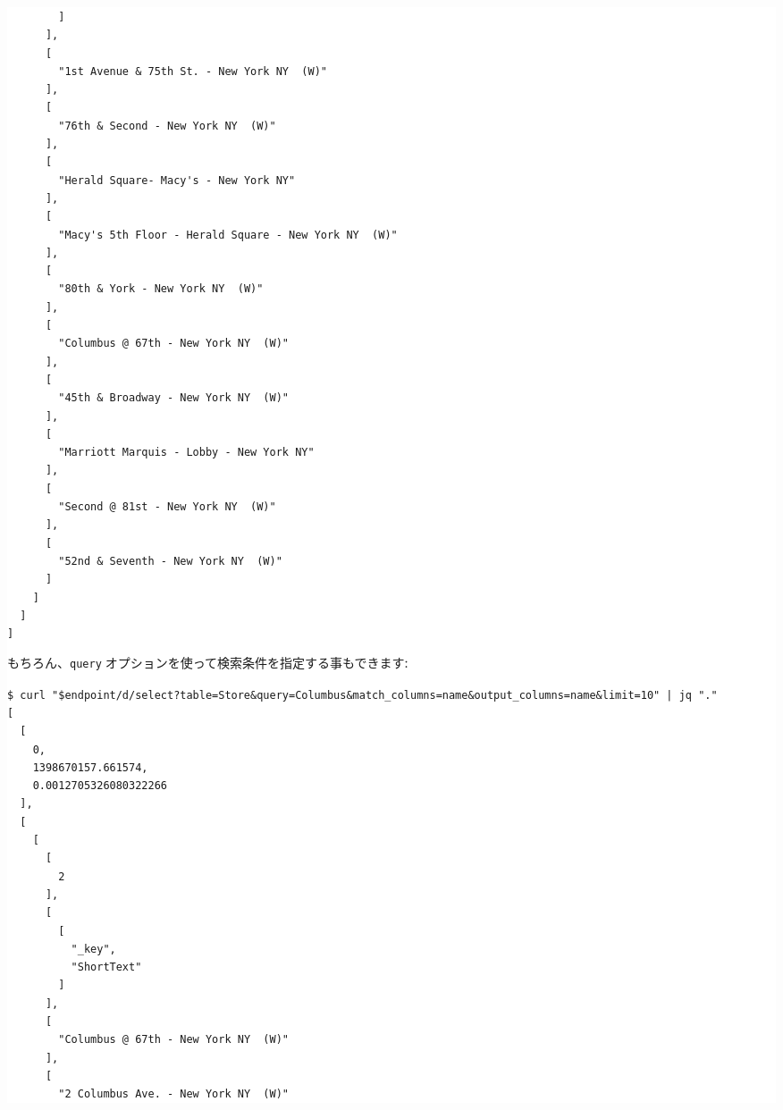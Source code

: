 ~~~
        ]
      ],
      [
        "1st Avenue & 75th St. - New York NY  (W)"
      ],
      [
        "76th & Second - New York NY  (W)"
      ],
      [
        "Herald Square- Macy's - New York NY"
      ],
      [
        "Macy's 5th Floor - Herald Square - New York NY  (W)"
      ],
      [
        "80th & York - New York NY  (W)"
      ],
      [
        "Columbus @ 67th - New York NY  (W)"
      ],
      [
        "45th & Broadway - New York NY  (W)"
      ],
      [
        "Marriott Marquis - Lobby - New York NY"
      ],
      [
        "Second @ 81st - New York NY  (W)"
      ],
      [
        "52nd & Seventh - New York NY  (W)"
      ]
    ]
  ]
]
~~~

もちろん、`query` オプションを使って検索条件を指定する事もできます:

~~~
$ curl "$endpoint/d/select?table=Store&query=Columbus&match_columns=name&output_columns=name&limit=10" | jq "."
[
  [
    0,
    1398670157.661574,
    0.0012705326080322266
  ],
  [
    [
      [
        2
      ],
      [
        [
          "_key",
          "ShortText"
        ]
      ],
      [
        "Columbus @ 67th - New York NY  (W)"
      ],
      [
        "2 Columbus Ave. - New York NY  (W)"
~~~